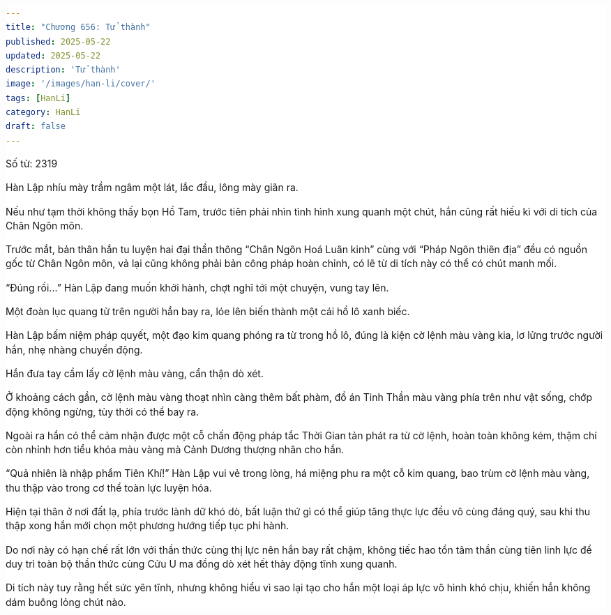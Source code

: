 ```yaml
---
title: "Chương 656: Tử thành"
published: 2025-05-22
updated: 2025-05-22
description: 'Tử thành'
image: '/images/han-li/cover/'
tags: [HanLi]
category: HanLi
draft: false
---
```


Số từ: 2319 












Hàn Lập nhíu mày trầm ngâm một lát, lắc đầu, lông mày giãn ra.

Nếu như tạm thời không thấy bọn Hồ Tam, trước tiên phải nhìn tình hình xung quanh một chút, hắn cũng rất hiếu kì với di tích của Chân Ngôn môn.

Trước mắt, bản thân hắn tu luyện hai đại thần thông “Chân Ngôn Hoá Luân kinh” cùng với “Pháp Ngôn thiên địa” đều có nguồn gốc từ Chân Ngôn môn, vả lại cũng không phải bản công pháp hoàn chỉnh, có lẽ từ di tích này có thể có chút manh mối.

“Đúng rồi...” Hàn Lập đang muốn khởi hành, chợt nghĩ tới một chuyện, vung tay lên.

Một đoàn lục quang từ trên người hắn bay ra, lóe lên biến thành một cái hồ lô xanh biếc.

Hàn Lập bấm niệm pháp quyết, một đạo kim quang phóng ra từ trong hồ lô, đúng là kiện cờ lệnh màu vàng kia, lơ lửng trước người hắn, nhẹ nhàng chuyển động.

Hắn đưa tay cầm lấy cờ lệnh màu vàng, cẩn thận dò xét.

Ở khoảng cách gần, cờ lệnh màu vàng thoạt nhìn càng thêm bất phàm, đồ án Tinh Thần màu vàng phía trên như vật sống, chớp động không ngừng, tùy thời có thể bay ra.

Ngoài ra hắn có thể cảm nhận được một cỗ chấn động pháp tắc Thời Gian tản phát ra từ cờ lệnh, hoàn toàn không kém, thậm chí còn nhỉnh hơn tiểu khóa màu vàng mà Cảnh Dương thượng nhân cho hắn.

“Quả nhiên là nhập phẩm Tiên Khí!” Hàn Lập vui vẻ trong lòng, há miệng phu ra một cỗ kim quang, bao trùm cờ lệnh màu vàng, thu thập vào trong cơ thể toàn lực luyện hóa.

Hiện tại thân ở nơi đất lạ, phía trước lành dữ khó dò, bất luận thứ gì có thể giúp tăng thực lực đều vô cùng đáng quý, sau khi thu thập xong hắn mới chọn một phương hướng tiếp tục phi hành.

Do nơi này có hạn chế rất lớn với thần thức cùng thị lực nên hắn bay rất chậm, không tiếc hao tổn tâm thần cùng tiên linh lực để duy trì toàn bộ thần thức cùng Cửu U ma đồng dò xét hết thảy động tĩnh xung quanh.

Di tích này tuy rằng hết sức yên tĩnh, nhưng không hiểu vì sao lại tạo cho hắn một loại áp lực vô hình khó chịu, khiến hắn không dám buông lỏng chút nào.
